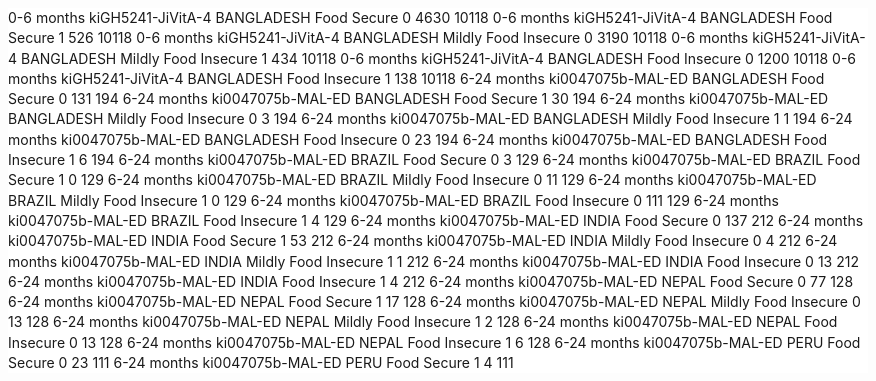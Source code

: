 0-6 months    kiGH5241-JiVitA-4       BANGLADESH     Food Secure                       0     4630   10118
0-6 months    kiGH5241-JiVitA-4       BANGLADESH     Food Secure                       1      526   10118
0-6 months    kiGH5241-JiVitA-4       BANGLADESH     Mildly Food Insecure              0     3190   10118
0-6 months    kiGH5241-JiVitA-4       BANGLADESH     Mildly Food Insecure              1      434   10118
0-6 months    kiGH5241-JiVitA-4       BANGLADESH     Food Insecure                     0     1200   10118
0-6 months    kiGH5241-JiVitA-4       BANGLADESH     Food Insecure                     1      138   10118
6-24 months   ki0047075b-MAL-ED       BANGLADESH     Food Secure                       0      131     194
6-24 months   ki0047075b-MAL-ED       BANGLADESH     Food Secure                       1       30     194
6-24 months   ki0047075b-MAL-ED       BANGLADESH     Mildly Food Insecure              0        3     194
6-24 months   ki0047075b-MAL-ED       BANGLADESH     Mildly Food Insecure              1        1     194
6-24 months   ki0047075b-MAL-ED       BANGLADESH     Food Insecure                     0       23     194
6-24 months   ki0047075b-MAL-ED       BANGLADESH     Food Insecure                     1        6     194
6-24 months   ki0047075b-MAL-ED       BRAZIL         Food Secure                       0        3     129
6-24 months   ki0047075b-MAL-ED       BRAZIL         Food Secure                       1        0     129
6-24 months   ki0047075b-MAL-ED       BRAZIL         Mildly Food Insecure              0       11     129
6-24 months   ki0047075b-MAL-ED       BRAZIL         Mildly Food Insecure              1        0     129
6-24 months   ki0047075b-MAL-ED       BRAZIL         Food Insecure                     0      111     129
6-24 months   ki0047075b-MAL-ED       BRAZIL         Food Insecure                     1        4     129
6-24 months   ki0047075b-MAL-ED       INDIA          Food Secure                       0      137     212
6-24 months   ki0047075b-MAL-ED       INDIA          Food Secure                       1       53     212
6-24 months   ki0047075b-MAL-ED       INDIA          Mildly Food Insecure              0        4     212
6-24 months   ki0047075b-MAL-ED       INDIA          Mildly Food Insecure              1        1     212
6-24 months   ki0047075b-MAL-ED       INDIA          Food Insecure                     0       13     212
6-24 months   ki0047075b-MAL-ED       INDIA          Food Insecure                     1        4     212
6-24 months   ki0047075b-MAL-ED       NEPAL          Food Secure                       0       77     128
6-24 months   ki0047075b-MAL-ED       NEPAL          Food Secure                       1       17     128
6-24 months   ki0047075b-MAL-ED       NEPAL          Mildly Food Insecure              0       13     128
6-24 months   ki0047075b-MAL-ED       NEPAL          Mildly Food Insecure              1        2     128
6-24 months   ki0047075b-MAL-ED       NEPAL          Food Insecure                     0       13     128
6-24 months   ki0047075b-MAL-ED       NEPAL          Food Insecure                     1        6     128
6-24 months   ki0047075b-MAL-ED       PERU           Food Secure                       0       23     111
6-24 months   ki0047075b-MAL-ED       PERU           Food Secure                       1        4     111